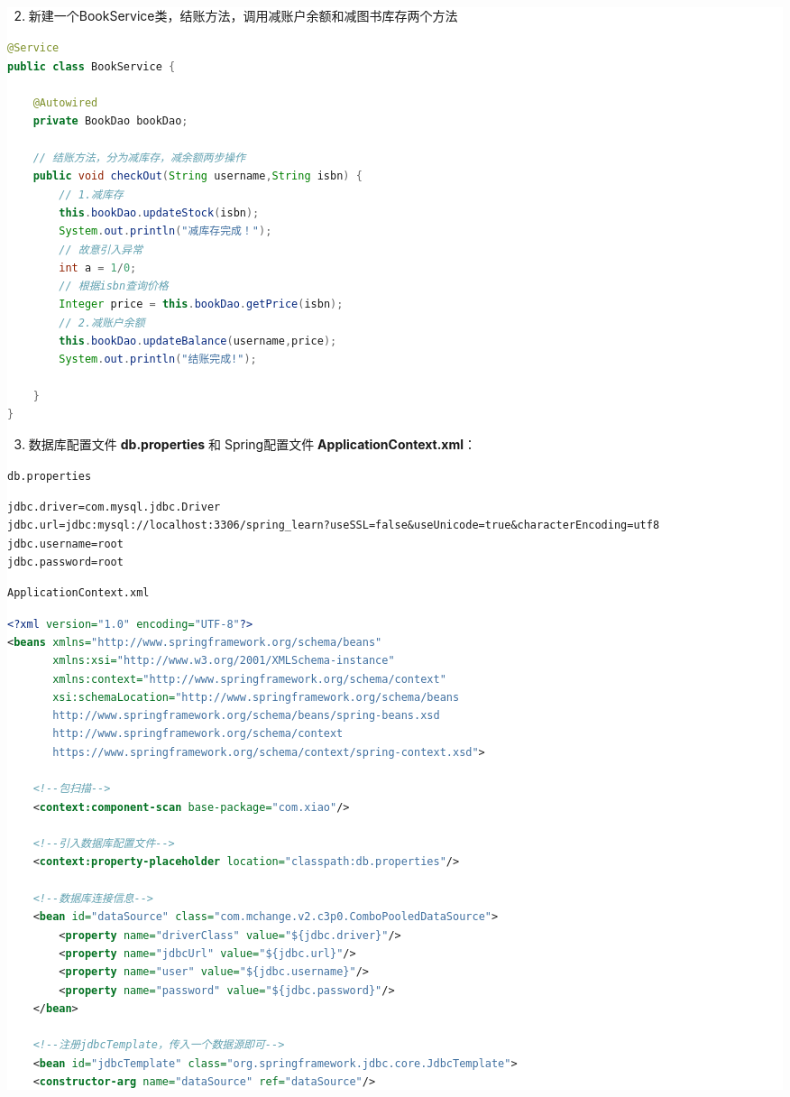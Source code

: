 2. 新建一个BookService类，结账方法，调用减账户余额和减图书库存两个方法

```java
@Service
public class BookService {

    @Autowired
    private BookDao bookDao;

    // 结账方法，分为减库存，减余额两步操作
    public void checkOut(String username,String isbn) {
        // 1.减库存
        this.bookDao.updateStock(isbn);
        System.out.println("减库存完成！");
        // 故意引入异常
        int a = 1/0;
        // 根据isbn查询价格
        Integer price = this.bookDao.getPrice(isbn);
        // 2.减账户余额
        this.bookDao.updateBalance(username,price);
        System.out.println("结账完成!");

    }
}
```

3. 数据库配置文件 **db.properties** 和 Spring配置文件 **ApplicationContext.xml**：

`db.properties`

```properties
jdbc.driver=com.mysql.jdbc.Driver
jdbc.url=jdbc:mysql://localhost:3306/spring_learn?useSSL=false&useUnicode=true&characterEncoding=utf8
jdbc.username=root
jdbc.password=root
```

`ApplicationContext.xml`

```xml
<?xml version="1.0" encoding="UTF-8"?>
<beans xmlns="http://www.springframework.org/schema/beans"
       xmlns:xsi="http://www.w3.org/2001/XMLSchema-instance"
       xmlns:context="http://www.springframework.org/schema/context"
       xsi:schemaLocation="http://www.springframework.org/schema/beans
       http://www.springframework.org/schema/beans/spring-beans.xsd
       http://www.springframework.org/schema/context
       https://www.springframework.org/schema/context/spring-context.xsd">

    <!--包扫描-->
    <context:component-scan base-package="com.xiao"/>

    <!--引入数据库配置文件-->
    <context:property-placeholder location="classpath:db.properties"/>

    <!--数据库连接信息-->
    <bean id="dataSource" class="com.mchange.v2.c3p0.ComboPooledDataSource">
        <property name="driverClass" value="${jdbc.driver}"/>
        <property name="jdbcUrl" value="${jdbc.url}"/>
        <property name="user" value="${jdbc.username}"/>
        <property name="password" value="${jdbc.password}"/>
    </bean>

    <!--注册jdbcTemplate，传入一个数据源即可-->
    <bean id="jdbcTemplate" class="org.springframework.jdbc.core.JdbcTemplate">
    <constructor-arg name="dataSource" ref="dataSource"/>
```